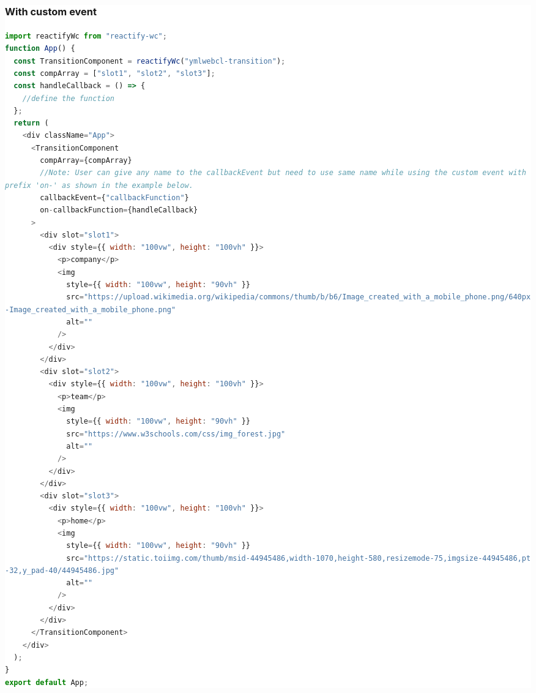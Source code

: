 ### With custom event 
```js
import reactifyWc from "reactify-wc";
function App() {
  const TransitionComponent = reactifyWc("ymlwebcl-transition");
  const compArray = ["slot1", "slot2", "slot3"];
  const handleCallback = () => {
    //define the function
  };
  return (
    <div className="App">
      <TransitionComponent
        compArray={compArray}
        //Note: User can give any name to the callbackEvent but need to use same name while using the custom event with prefix 'on-' as shown in the example below.
        callbackEvent={"callbackFunction"}
        on-callbackFunction={handleCallback}
      >
        <div slot="slot1">
          <div style={{ width: "100vw", height: "100vh" }}>
            <p>company</p>
            <img
              style={{ width: "100vw", height: "90vh" }}
              src="https://upload.wikimedia.org/wikipedia/commons/thumb/b/b6/Image_created_with_a_mobile_phone.png/640px-Image_created_with_a_mobile_phone.png"
              alt=""
            />
          </div>
        </div>
        <div slot="slot2">
          <div style={{ width: "100vw", height: "100vh" }}>
            <p>team</p>
            <img
              style={{ width: "100vw", height: "90vh" }}
              src="https://www.w3schools.com/css/img_forest.jpg"
              alt=""
            />
          </div>
        </div>
        <div slot="slot3">
          <div style={{ width: "100vw", height: "100vh" }}>
            <p>home</p>
            <img
              style={{ width: "100vw", height: "90vh" }}
              src="https://static.toiimg.com/thumb/msid-44945486,width-1070,height-580,resizemode-75,imgsize-44945486,pt-32,y_pad-40/44945486.jpg"
              alt=""
            />
          </div>
        </div>
      </TransitionComponent>
    </div>
  );
}
export default App;
```
